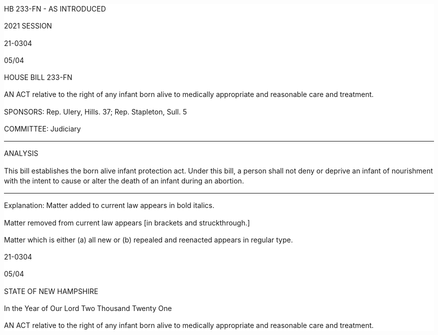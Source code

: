  HB 233-FN - AS INTRODUCED

 

 

2021 SESSION

 21-0304

 05/04

 

HOUSE BILL 233-FN

 

AN ACT relative to the right of any infant born alive to medically appropriate and reasonable care and treatment.

 

SPONSORS: Rep. Ulery, Hills. 37; Rep. Stapleton, Sull. 5

 

COMMITTEE: Judiciary

 

-----------------------------------------------------------------

 

ANALYSIS

 

 This bill establishes the born alive infant protection act. Under this bill, a person shall not deny or deprive an infant of nourishment with the intent to cause or alter the death of an infant during an abortion.

 

- - - - - - - - - - - - - - - - - - - - - - - - - - - - - - - - - - - - - - - - - - - - - - - - - - - - - - - - - - - - - - - - - - - - - - - - - - - 

 

Explanation: Matter added to current law appears in bold italics.

 Matter removed from current law appears [in brackets and struckthrough.]

 Matter which is either (a) all new or (b) repealed and reenacted appears in regular type.

 21-0304

 05/04

 

STATE OF NEW HAMPSHIRE

 

In the Year of Our Lord Two Thousand Twenty One

 

AN ACT relative to the right of any infant born alive to medically appropriate and reasonable care and treatment.
